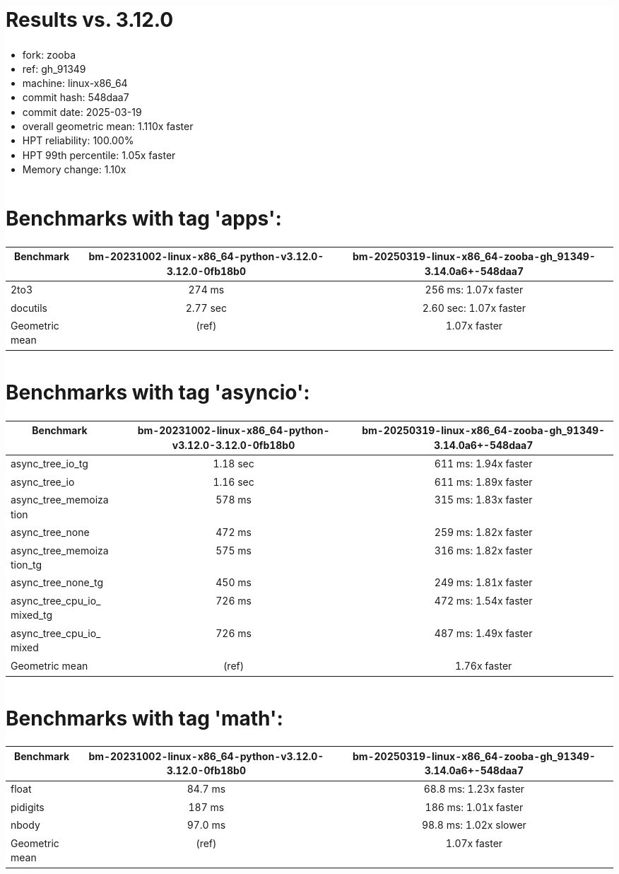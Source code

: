 # Results vs. 3.12.0

- fork: zooba
- ref: gh_91349
- machine: linux-x86_64
- commit hash: 548daa7
- commit date: 2025-03-19
- overall geometric mean: 1.110x faster
- HPT reliability: 100.00%
- HPT 99th percentile: 1.05x faster
- Memory change: 1.10x

Benchmarks with tag 'apps':
===========================

| Benchmark      | bm-20231002-linux-x86_64-python-v3.12.0-3.12.0-0fb18b0 | bm-20250319-linux-x86_64-zooba-gh_91349-3.14.0a6+-548daa7 |
|----------------|:------------------------------------------------------:|:---------------------------------------------------------:|
| 2to3           | 274 ms                                                 | 256 ms: 1.07x faster                                      |
| docutils       | 2.77 sec                                               | 2.60 sec: 1.07x faster                                    |
| Geometric mean | (ref)                                                  | 1.07x faster                                              |

Benchmarks with tag 'asyncio':
==============================

| Benchmark                  | bm-20231002-linux-x86_64-python-v3.12.0-3.12.0-0fb18b0 | bm-20250319-linux-x86_64-zooba-gh_91349-3.14.0a6+-548daa7 |
|----------------------------|:------------------------------------------------------:|:---------------------------------------------------------:|
| async_tree_io_tg           | 1.18 sec                                               | 611 ms: 1.94x faster                                      |
| async_tree_io              | 1.16 sec                                               | 611 ms: 1.89x faster                                      |
| async_tree_memoization     | 578 ms                                                 | 315 ms: 1.83x faster                                      |
| async_tree_none            | 472 ms                                                 | 259 ms: 1.82x faster                                      |
| async_tree_memoization_tg  | 575 ms                                                 | 316 ms: 1.82x faster                                      |
| async_tree_none_tg         | 450 ms                                                 | 249 ms: 1.81x faster                                      |
| async_tree_cpu_io_mixed_tg | 726 ms                                                 | 472 ms: 1.54x faster                                      |
| async_tree_cpu_io_mixed    | 726 ms                                                 | 487 ms: 1.49x faster                                      |
| Geometric mean             | (ref)                                                  | 1.76x faster                                              |

Benchmarks with tag 'math':
===========================

| Benchmark      | bm-20231002-linux-x86_64-python-v3.12.0-3.12.0-0fb18b0 | bm-20250319-linux-x86_64-zooba-gh_91349-3.14.0a6+-548daa7 |
|----------------|:------------------------------------------------------:|:---------------------------------------------------------:|
| float          | 84.7 ms                                                | 68.8 ms: 1.23x faster                                     |
| pidigits       | 187 ms                                                 | 186 ms: 1.01x faster                                      |
| nbody          | 97.0 ms                                                | 98.8 ms: 1.02x slower                                     |
| Geometric mean | (ref)                                                  | 1.07x faster                                              |
